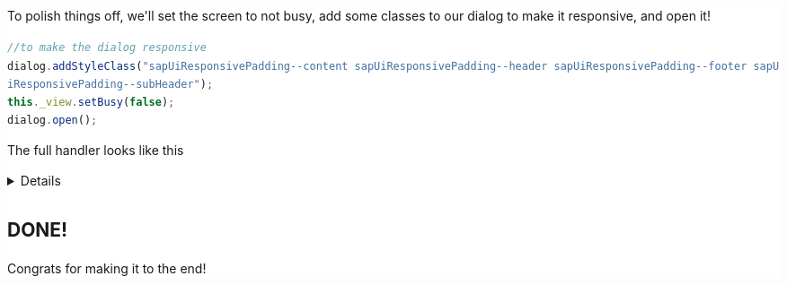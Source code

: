 To polish things off, we'll set the screen to not busy, add some classes to our dialog to make it responsive, and open it!

```js
//to make the dialog responsive
dialog.addStyleClass("sapUiResponsivePadding--content sapUiResponsivePadding--header sapUiResponsivePadding--footer sapUiResponsivePadding--subHeader");
this._view.setBusy(false);
dialog.open();
```

The full handler looks like this

<details></details>

## DONE!

Congrats for making it to the end!

